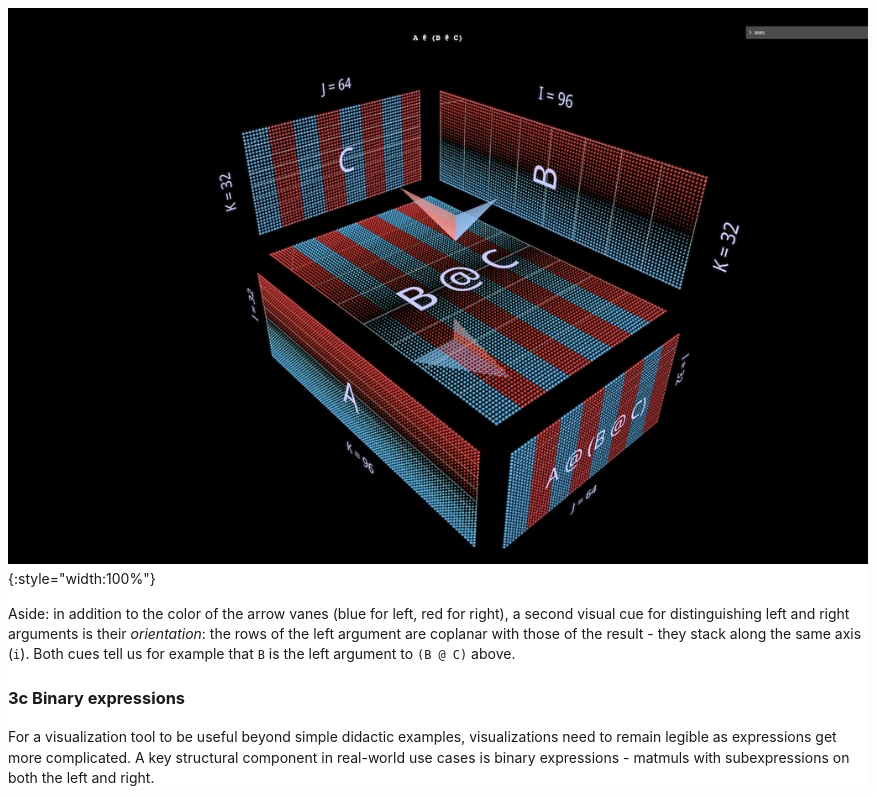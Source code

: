 
![an MLP formulated right-associatively](/assets/images/inside-the-matrix/raffn.jpg){:style="width:100%"}



Aside: in addition to the color of the arrow vanes (blue for left, red for right), a second visual cue for distinguishing left and right arguments is their _orientation_: the rows of the left argument are coplanar with those of the result - they stack along the same axis (`i`). Both cues tell us for example that `B` is the left argument to `(B @ C)` above.


### 3c Binary expressions

For a visualization tool to be useful beyond simple didactic examples, visualizations need to remain legible as expressions get more complicated. A key structural component in real-world use cases is binary expressions - matmuls with subexpressions on both the left and right.
